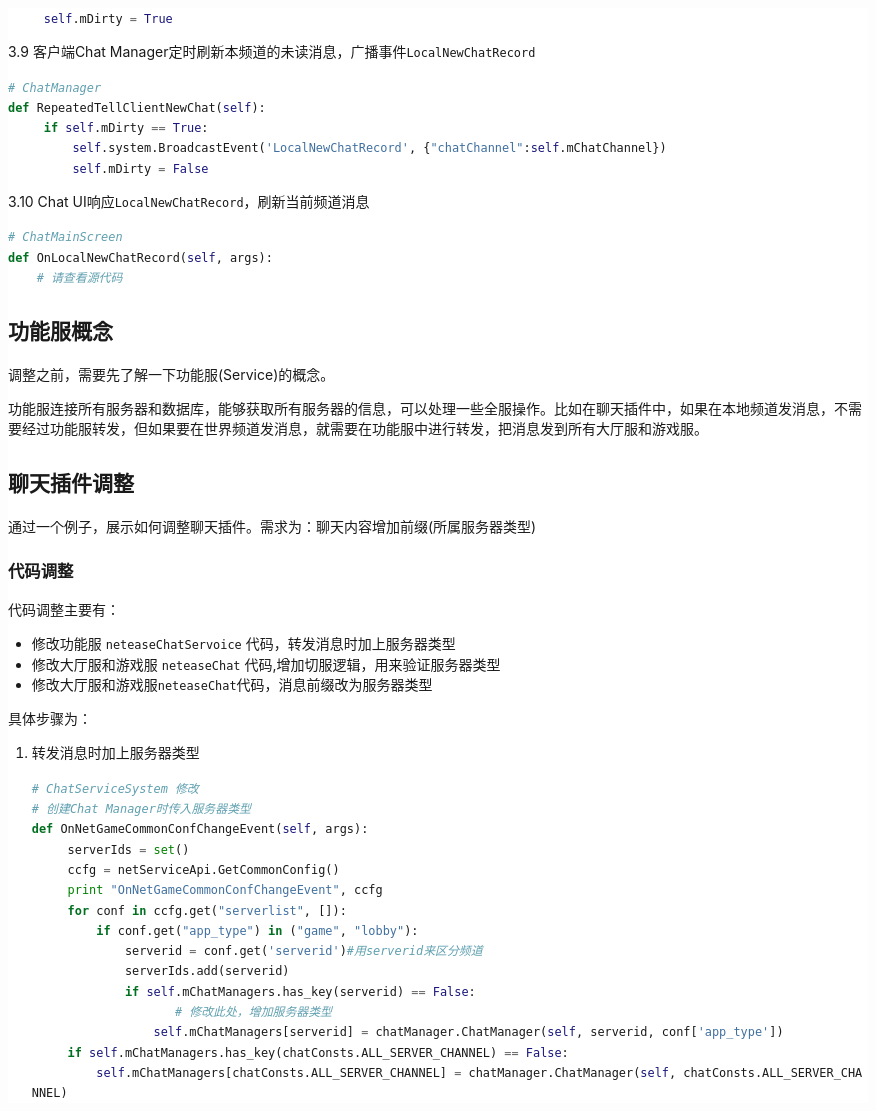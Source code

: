    ```python
   		self.mDirty = True
   ```

   

   3.9 客户端Chat Manager定时刷新本频道的未读消息，广播事件`LocalNewChatRecord`

   ```python
   # ChatManager 
   def RepeatedTellClientNewChat(self):
   		if self.mDirty == True:
   			self.system.BroadcastEvent('LocalNewChatRecord', {"chatChannel":self.mChatChannel})
   			self.mDirty = False
   ```

   

   3.10 Chat UI响应`LocalNewChatRecord`，刷新当前频道消息

   ```python
   # ChatMainScreen
   def OnLocalNewChatRecord(self, args):
       # 请查看源代码
   ```



## 功能服概念

调整之前，需要先了解一下功能服(Service)的概念。

功能服连接所有服务器和数据库，能够获取所有服务器的信息，可以处理一些全服操作。比如在聊天插件中，如果在本地频道发消息，不需要经过功能服转发，但如果要在世界频道发消息，就需要在功能服中进行转发，把消息发到所有大厅服和游戏服。



## 聊天插件调整

通过一个例子，展示如何调整聊天插件。需求为：聊天内容增加前缀(所属服务器类型)

### 代码调整

代码调整主要有：

- 修改功能服 `neteaseChatServoice` 代码，转发消息时加上服务器类型
- 修改大厅服和游戏服 `neteaseChat` 代码,增加切服逻辑，用来验证服务器类型
- 修改大厅服和游戏服`neteaseChat`代码，消息前缀改为服务器类型

具体步骤为：

1. 转发消息时加上服务器类型

   ```python
   # ChatServiceSystem 修改
   # 创建Chat Manager时传入服务器类型
   def OnNetGameCommonConfChangeEvent(self, args):
   		serverIds = set()
   		ccfg = netServiceApi.GetCommonConfig()
   		print "OnNetGameCommonConfChangeEvent", ccfg
   		for conf in ccfg.get("serverlist", []):
   			if conf.get("app_type") in ("game", "lobby"):
   				serverid = conf.get('serverid')#用serverid来区分频道
   				serverIds.add(serverid)
   				if self.mChatManagers.has_key(serverid) == False:
                       # 修改此处，增加服务器类型
   					self.mChatManagers[serverid] = chatManager.ChatManager(self, serverid, conf['app_type'])
   		if self.mChatManagers.has_key(chatConsts.ALL_SERVER_CHANNEL) == False:
   			self.mChatManagers[chatConsts.ALL_SERVER_CHANNEL] = chatManager.ChatManager(self, chatConsts.ALL_SERVER_CHANNEL)
   
   ```